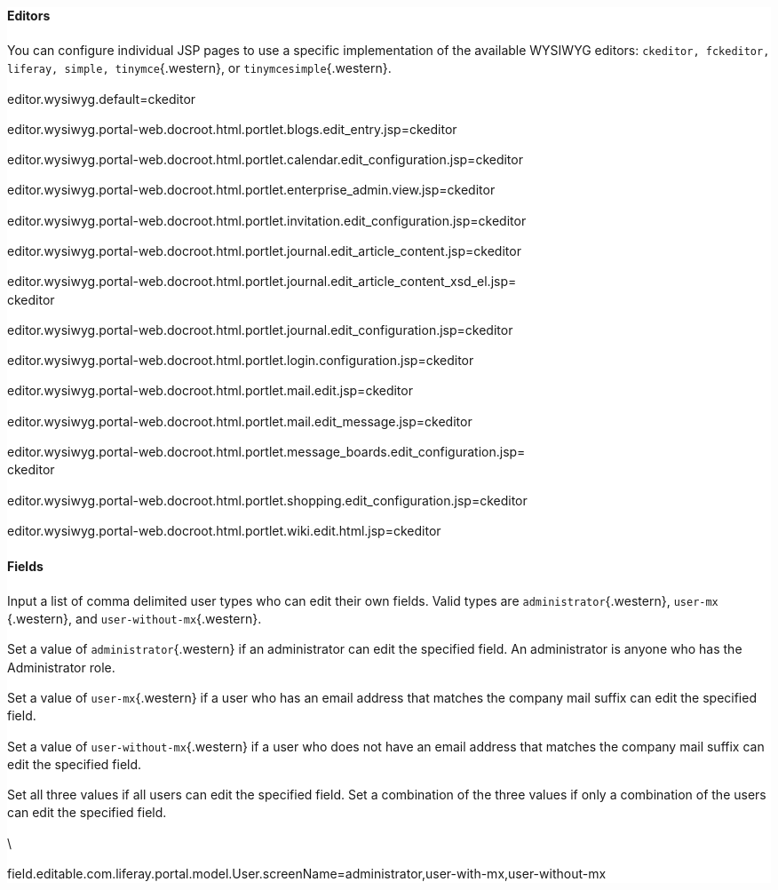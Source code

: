 #### Editors

You can configure individual JSP pages to use a specific implementation
of the available WYSIWYG editors:
`ckeditor, fckeditor, liferay, simple, tinymce`{.western}, or
`tinymcesimple`{.western}.

editor.wysiwyg.default=ckeditor

editor.wysiwyg.portal-web.docroot.html.portlet.blogs.edit\_entry.jsp=ckeditor

editor.wysiwyg.portal-web.docroot.html.portlet.calendar.edit\_configuration.jsp=ckeditor

editor.wysiwyg.portal-web.docroot.html.portlet.enterprise\_admin.view.jsp=ckeditor

editor.wysiwyg.portal-web.docroot.html.portlet.invitation.edit\_configuration.jsp=ckeditor

editor.wysiwyg.portal-web.docroot.html.portlet.journal.edit\_article\_content.jsp=ckeditor

editor.wysiwyg.portal-web.docroot.html.portlet.journal.edit\_article\_content\_xsd\_el.jsp=\
ckeditor

editor.wysiwyg.portal-web.docroot.html.portlet.journal.edit\_configuration.jsp=ckeditor

editor.wysiwyg.portal-web.docroot.html.portlet.login.configuration.jsp=ckeditor

editor.wysiwyg.portal-web.docroot.html.portlet.mail.edit.jsp=ckeditor

editor.wysiwyg.portal-web.docroot.html.portlet.mail.edit\_message.jsp=ckeditor

editor.wysiwyg.portal-web.docroot.html.portlet.message\_boards.edit\_configuration.jsp=\
ckeditor

editor.wysiwyg.portal-web.docroot.html.portlet.shopping.edit\_configuration.jsp=ckeditor

editor.wysiwyg.portal-web.docroot.html.portlet.wiki.edit.html.jsp=ckeditor

#### Fields

Input a list of comma delimited user types who can edit their own
fields. Valid types are `administrator`{.western}, `user-mx`{.western},
and `user-without-mx`{.western}.

Set a value of `administrator`{.western} if an administrator can edit
the specified field. An administrator is anyone who has the
Administrator role.

Set a value of `user-mx`{.western} if a user who has an email address
that matches the company mail suffix can edit the specified field.

Set a value of `user-without-mx`{.western} if a user who does not have
an email address that matches the company mail suffix can edit the
specified field.

Set all three values if all users can edit the specified field. Set a
combination of the three values if only a combination of the users can
edit the specified field.

\

field.editable.com.liferay.portal.model.User.screenName=administrator,user-with-mx,user-without-mx
